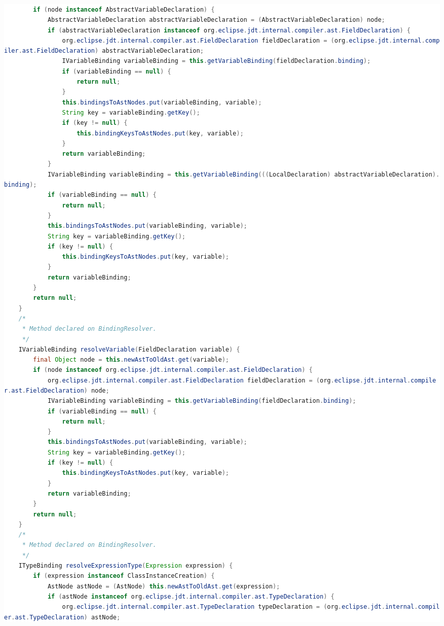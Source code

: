 ```java
		if (node instanceof AbstractVariableDeclaration) {
			AbstractVariableDeclaration abstractVariableDeclaration = (AbstractVariableDeclaration) node;
			if (abstractVariableDeclaration instanceof org.eclipse.jdt.internal.compiler.ast.FieldDeclaration) {
				org.eclipse.jdt.internal.compiler.ast.FieldDeclaration fieldDeclaration = (org.eclipse.jdt.internal.compiler.ast.FieldDeclaration) abstractVariableDeclaration;
				IVariableBinding variableBinding = this.getVariableBinding(fieldDeclaration.binding);
				if (variableBinding == null) {
					return null;
				}
				this.bindingsToAstNodes.put(variableBinding, variable);
				String key = variableBinding.getKey();
				if (key != null) {
					this.bindingKeysToAstNodes.put(key, variable);				
				}
				return variableBinding;
			}
			IVariableBinding variableBinding = this.getVariableBinding(((LocalDeclaration) abstractVariableDeclaration).binding);
			if (variableBinding == null) {
				return null;
			}
			this.bindingsToAstNodes.put(variableBinding, variable);
			String key = variableBinding.getKey();
			if (key != null) {
				this.bindingKeysToAstNodes.put(key, variable);				
			}
			return variableBinding;
		}
		return null;
	}
	/*
	 * Method declared on BindingResolver.
	 */
	IVariableBinding resolveVariable(FieldDeclaration variable) {
		final Object node = this.newAstToOldAst.get(variable);
		if (node instanceof org.eclipse.jdt.internal.compiler.ast.FieldDeclaration) {
			org.eclipse.jdt.internal.compiler.ast.FieldDeclaration fieldDeclaration = (org.eclipse.jdt.internal.compiler.ast.FieldDeclaration) node;
			IVariableBinding variableBinding = this.getVariableBinding(fieldDeclaration.binding);
			if (variableBinding == null) {
				return null;
			}
			this.bindingsToAstNodes.put(variableBinding, variable);
			String key = variableBinding.getKey();
			if (key != null) {
				this.bindingKeysToAstNodes.put(key, variable);				
			}
			return variableBinding;
		}
		return null;
	}
	/*
	 * Method declared on BindingResolver.
	 */
	ITypeBinding resolveExpressionType(Expression expression) {
		if (expression instanceof ClassInstanceCreation) {
			AstNode astNode = (AstNode) this.newAstToOldAst.get(expression);
			if (astNode instanceof org.eclipse.jdt.internal.compiler.ast.TypeDeclaration) {
				org.eclipse.jdt.internal.compiler.ast.TypeDeclaration typeDeclaration = (org.eclipse.jdt.internal.compiler.ast.TypeDeclaration) astNode;
```
